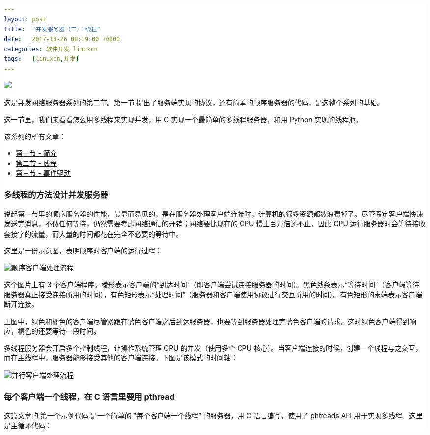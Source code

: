 ```yaml
---
layout: post
title:	"并发服务器（二）：线程"
date:	2017-10-26 08:19:00 +0800 
categories:	软件开发 linuxcn 
tags:	[linuxcn,并发]
---
```



![](/Asserts/Images//attachment/album/201710/25/222024zb32ugz3j6zb83p1.jpg)


这是并发网络服务器系列的第二节。[第一节](/article-8993-1.html) 提出了服务端实现的协议，还有简单的顺序服务器的代码，是这整个系列的基础。


这一节里，我们来看看怎么用多线程来实现并发，用 C 实现一个最简单的多线程服务器，和用 Python 实现的线程池。


该系列的所有文章：


* [第一节 - 简介](/article-8993-1.html)
* [第二节 - 线程](http://eli.thegreenplace.net/2017/concurrent-servers-part-2-threads/)
* [第三节 - 事件驱动](http://eli.thegreenplace.net/2017/concurrent-servers-part-3-event-driven/)


### 多线程的方法设计并发服务器


说起第一节里的顺序服务器的性能，最显而易见的，是在服务器处理客户端连接时，计算机的很多资源都被浪费掉了。尽管假定客户端快速发送完消息，不做任何等待，仍然需要考虑网络通信的开销；网络要比现在的 CPU 慢上百万倍还不止，因此 CPU 运行服务器时会等待接收套接字的流量，而大量的时间都花在完全不必要的等待中。


这里是一份示意图，表明顺序时客户端的运行过程：


![顺序客户端处理流程](/Asserts/Images//attachment/album/201710/25/222103eq4m5lppzptox4op.png)


这个图片上有 3 个客户端程序。棱形表示客户端的“到达时间”（即客户端尝试连接服务器的时间）。黑色线条表示“等待时间”（客户端等待服务器真正接受连接所用的时间），有色矩形表示“处理时间”（服务器和客户端使用协议进行交互所用的时间）。有色矩形的末端表示客户端断开连接。


上图中，绿色和橘色的客户端尽管紧跟在蓝色客户端之后到达服务器，也要等到服务器处理完蓝色客户端的请求。这时绿色客户端得到响应，橘色的还要等待一段时间。


多线程服务器会开启多个控制线程，让操作系统管理 CPU 的并发（使用多个 CPU 核心）。当客户端连接的时候，创建一个线程与之交互，而在主线程中，服务器能够接受其他的客户端连接。下图是该模式的时间轴：


![并行客户端处理流程](/Asserts/Images//attachment/album/201710/25/222103i6agglugm8ml2mlw.png)


### 每个客户端一个线程，在 C 语言里要用 pthread


这篇文章的 [第一个示例代码](https://github.com/eliben/code-for-blog/blob/master/2017/async-socket-server/threaded-server.c) 是一个简单的 “每个客户端一个线程” 的服务器，用 C 语言编写，使用了 [phtreads API](http://eli.thegreenplace.net/2010/04/05/pthreads-as-a-case-study-of-good-api-design) 用于实现多线程。这里是主循环代码：
